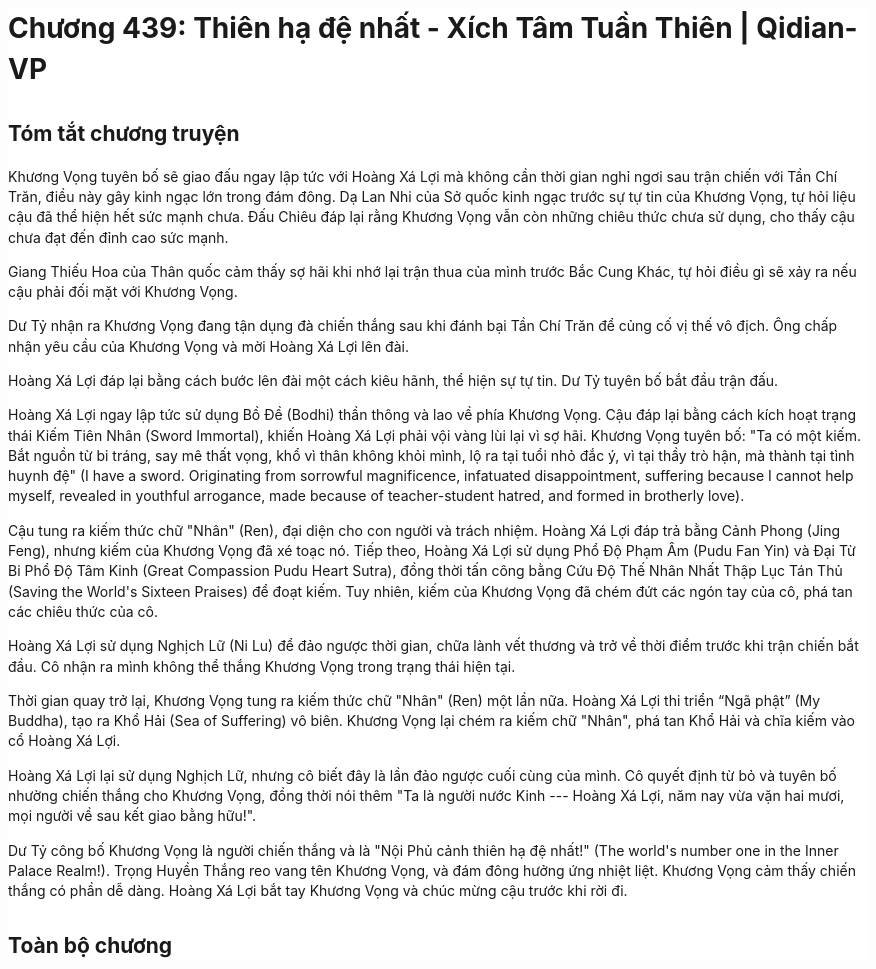 # Chương 439: Thiên hạ đệ nhất - Xích Tâm Tuần Thiên | Qidian-VP

## Tóm tắt chương truyện

Khương Vọng tuyên bố sẽ giao đấu ngay lập tức với Hoàng Xá Lợi mà không cần thời gian nghỉ ngơi sau trận chiến với Tần Chí Trăn, điều này gây kinh ngạc lớn trong đám đông. Dạ Lan Nhi của Sở quốc kinh ngạc trước sự tự tin của Khương Vọng, tự hỏi liệu cậu đã thể hiện hết sức mạnh chưa. Đấu Chiêu đáp lại rằng Khương Vọng vẫn còn những chiêu thức chưa sử dụng, cho thấy cậu chưa đạt đến đỉnh cao sức mạnh.

Giang Thiếu Hoa của Thân quốc cảm thấy sợ hãi khi nhớ lại trận thua của mình trước Bắc Cung Khác, tự hỏi điều gì sẽ xảy ra nếu cậu phải đối mặt với Khương Vọng.

Dư Tỷ nhận ra Khương Vọng đang tận dụng đà chiến thắng sau khi đánh bại Tần Chí Trăn để củng cố vị thế vô địch. Ông chấp nhận yêu cầu của Khương Vọng và mời Hoàng Xá Lợi lên đài.

Hoàng Xá Lợi đáp lại bằng cách bước lên đài một cách kiêu hãnh, thể hiện sự tự tin. Dư Tỷ tuyên bố bắt đầu trận đấu.

Hoàng Xá Lợi ngay lập tức sử dụng Bồ Đề (Bodhi) thần thông và lao về phía Khương Vọng. Cậu đáp lại bằng cách kích hoạt trạng thái Kiếm Tiên Nhân (Sword Immortal), khiến Hoàng Xá Lợi phải vội vàng lùi lại vì sợ hãi. Khương Vọng tuyên bố: "Ta có một kiếm. Bắt nguồn từ bi tráng, say mê thất vọng, khổ vì thân không khỏi mình, lộ ra tại tuổi nhỏ đắc ý, vì tại thầy trò hận, mà thành tại tình huynh đệ" (I have a sword. Originating from sorrowful magnificence, infatuated disappointment, suffering because I cannot help myself, revealed in youthful arrogance, made because of teacher-student hatred, and formed in brotherly love).

Cậu tung ra kiếm thức chữ "Nhân" (Ren), đại diện cho con người và trách nhiệm. Hoàng Xá Lợi đáp trả bằng Cảnh Phong (Jing Feng), nhưng kiếm của Khương Vọng đã xé toạc nó. Tiếp theo, Hoàng Xá Lợi sử dụng Phổ Độ Phạm Âm (Pudu Fan Yin) và Đại Từ Bi Phổ Độ Tâm Kinh (Great Compassion Pudu Heart Sutra), đồng thời tấn công bằng Cứu Độ Thế Nhân Nhất Thập Lục Tán Thủ (Saving the World's Sixteen Praises) để đoạt kiếm. Tuy nhiên, kiếm của Khương Vọng đã chém đứt các ngón tay của cô, phá tan các chiêu thức của cô.

Hoàng Xá Lợi sử dụng Nghịch Lữ (Ni Lu) để đảo ngược thời gian, chữa lành vết thương và trở về thời điểm trước khi trận chiến bắt đầu. Cô nhận ra mình không thể thắng Khương Vọng trong trạng thái hiện tại.

Thời gian quay trở lại, Khương Vọng tung ra kiếm thức chữ "Nhân" (Ren) một lần nữa. Hoàng Xá Lợi thi triển “Ngã phật” (My Buddha), tạo ra Khổ Hải (Sea of Suffering) vô biên. Khương Vọng lại chém ra kiếm chữ "Nhân", phá tan Khổ Hải và chĩa kiếm vào cổ Hoàng Xá Lợi.

Hoàng Xá Lợi lại sử dụng Nghịch Lữ, nhưng cô biết đây là lần đảo ngược cuối cùng của mình. Cô quyết định từ bỏ và tuyên bố nhường chiến thắng cho Khương Vọng, đồng thời nói thêm "Ta là người nước Kinh --- Hoàng Xá Lợi, năm nay vừa vặn hai mươi, mọi người về sau kết giao bằng hữu!".

Dư Tỷ công bố Khương Vọng là người chiến thắng và là "Nội Phủ cảnh thiên hạ đệ nhất!" (The world's number one in the Inner Palace Realm!). Trọng Huyền Thắng reo vang tên Khương Vọng, và đám đông hưởng ứng nhiệt liệt. Khương Vọng cảm thấy chiến thắng có phần dễ dàng. Hoàng Xá Lợi bắt tay Khương Vọng và chúc mừng cậu trước khi rời đi.

## Toàn bộ chương
